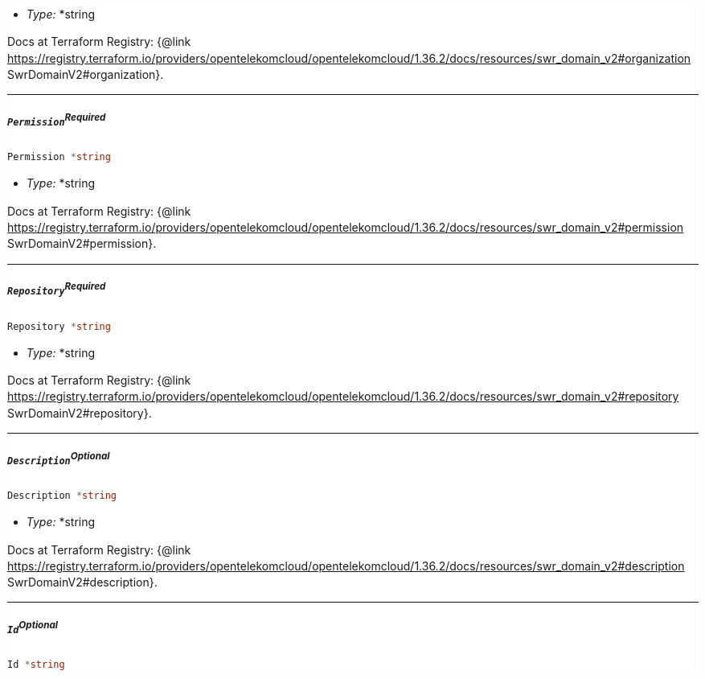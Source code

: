 - *Type:* *string

Docs at Terraform Registry: {@link https://registry.terraform.io/providers/opentelekomcloud/opentelekomcloud/1.36.2/docs/resources/swr_domain_v2#organization SwrDomainV2#organization}.

---

##### `Permission`<sup>Required</sup> <a name="Permission" id="@cdktf/provider-opentelekomcloud.swrDomainV2.SwrDomainV2Config.property.permission"></a>

```go
Permission *string
```

- *Type:* *string

Docs at Terraform Registry: {@link https://registry.terraform.io/providers/opentelekomcloud/opentelekomcloud/1.36.2/docs/resources/swr_domain_v2#permission SwrDomainV2#permission}.

---

##### `Repository`<sup>Required</sup> <a name="Repository" id="@cdktf/provider-opentelekomcloud.swrDomainV2.SwrDomainV2Config.property.repository"></a>

```go
Repository *string
```

- *Type:* *string

Docs at Terraform Registry: {@link https://registry.terraform.io/providers/opentelekomcloud/opentelekomcloud/1.36.2/docs/resources/swr_domain_v2#repository SwrDomainV2#repository}.

---

##### `Description`<sup>Optional</sup> <a name="Description" id="@cdktf/provider-opentelekomcloud.swrDomainV2.SwrDomainV2Config.property.description"></a>

```go
Description *string
```

- *Type:* *string

Docs at Terraform Registry: {@link https://registry.terraform.io/providers/opentelekomcloud/opentelekomcloud/1.36.2/docs/resources/swr_domain_v2#description SwrDomainV2#description}.

---

##### `Id`<sup>Optional</sup> <a name="Id" id="@cdktf/provider-opentelekomcloud.swrDomainV2.SwrDomainV2Config.property.id"></a>

```go
Id *string
```
